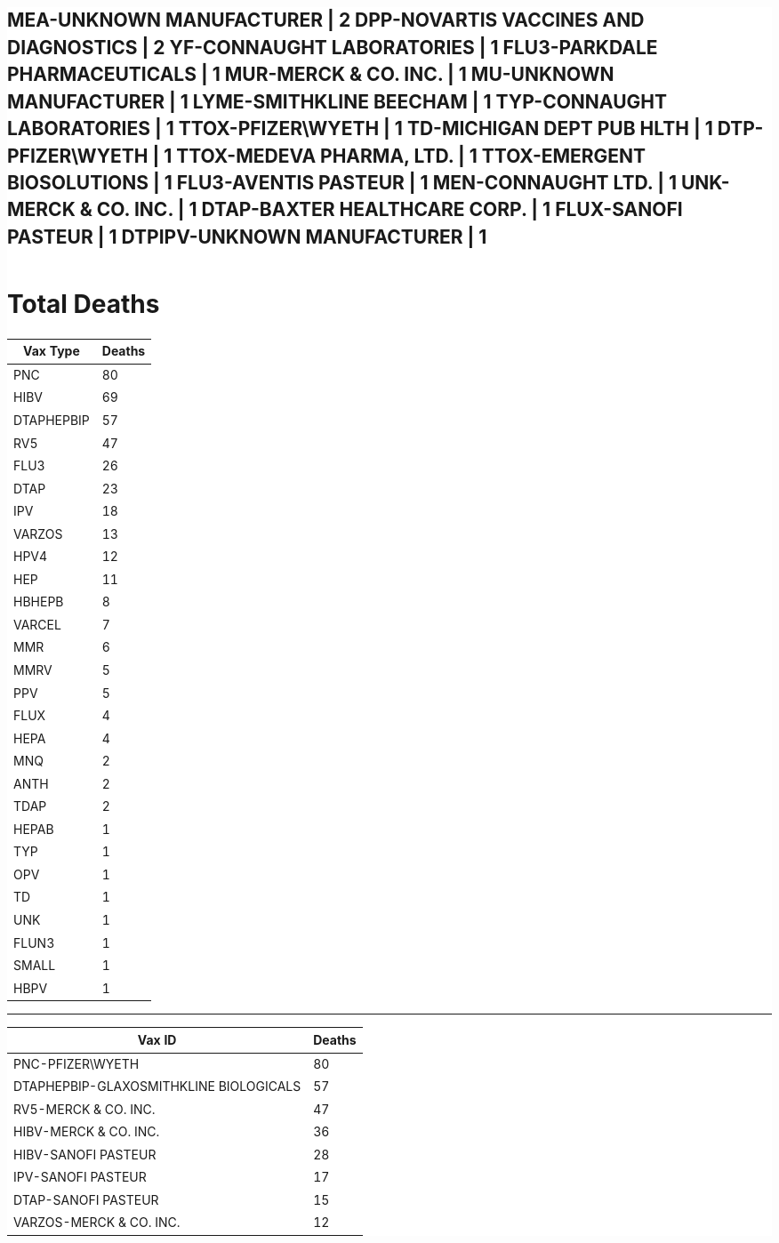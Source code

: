 MEA-UNKNOWN MANUFACTURER | 2
DPP-NOVARTIS VACCINES AND DIAGNOSTICS | 2
YF-CONNAUGHT LABORATORIES | 1
FLU3-PARKDALE PHARMACEUTICALS | 1
MUR-MERCK & CO. INC. | 1
MU-UNKNOWN MANUFACTURER | 1
LYME-SMITHKLINE BEECHAM | 1
TYP-CONNAUGHT LABORATORIES | 1
TTOX-PFIZER\WYETH | 1
TD-MICHIGAN DEPT PUB HLTH | 1
DTP-PFIZER\WYETH | 1
TTOX-MEDEVA PHARMA, LTD. | 1
TTOX-EMERGENT BIOSOLUTIONS | 1
FLU3-AVENTIS PASTEUR | 1
MEN-CONNAUGHT LTD. | 1
UNK-MERCK & CO. INC. | 1
DTAP-BAXTER HEALTHCARE CORP. | 1
FLUX-SANOFI PASTEUR | 1
DTPIPV-UNKNOWN MANUFACTURER | 1
---
# Total Deaths
Vax Type | Deaths
--- | ---
PNC | 80
HIBV | 69
DTAPHEPBIP | 57
RV5 | 47
FLU3 | 26
DTAP | 23
IPV | 18
VARZOS | 13
HPV4 | 12
HEP | 11
HBHEPB | 8
VARCEL | 7
MMR | 6
MMRV | 5
PPV | 5
FLUX | 4
HEPA | 4
MNQ | 2
ANTH | 2
TDAP | 2
HEPAB | 1
TYP | 1
OPV | 1
TD | 1
UNK | 1
FLUN3 | 1
SMALL | 1
HBPV | 1
---
Vax ID | Deaths
--- | ---
PNC-PFIZER\WYETH | 80
DTAPHEPBIP-GLAXOSMITHKLINE BIOLOGICALS | 57
RV5-MERCK & CO. INC. | 47
HIBV-MERCK & CO. INC. | 36
HIBV-SANOFI PASTEUR | 28
IPV-SANOFI PASTEUR | 17
DTAP-SANOFI PASTEUR | 15
VARZOS-MERCK & CO. INC. | 12